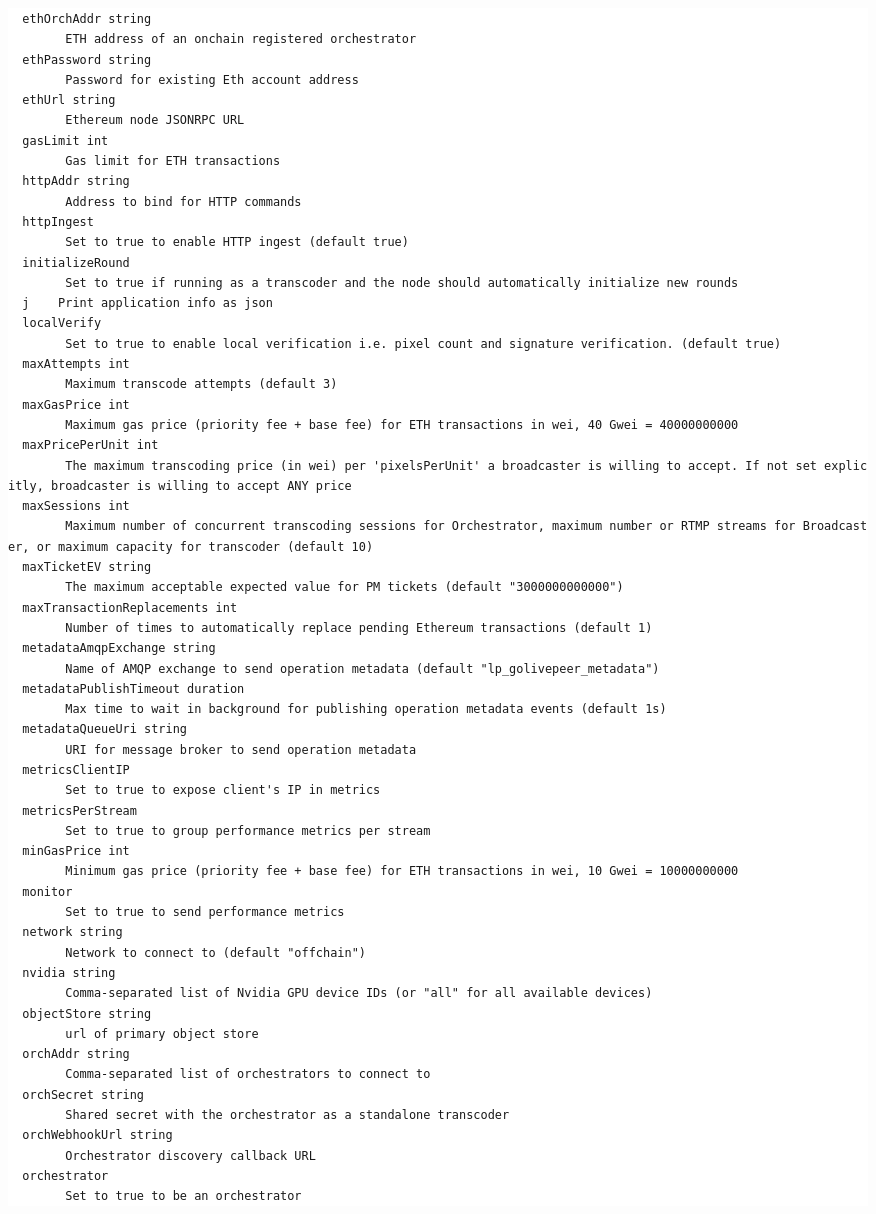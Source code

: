 ``` 
  ethOrchAddr string
        ETH address of an onchain registered orchestrator
  ethPassword string
        Password for existing Eth account address
  ethUrl string
        Ethereum node JSONRPC URL
  gasLimit int
        Gas limit for ETH transactions
  httpAddr string
        Address to bind for HTTP commands
  httpIngest
        Set to true to enable HTTP ingest (default true)
  initializeRound
        Set to true if running as a transcoder and the node should automatically initialize new rounds
  j    Print application info as json
  localVerify
        Set to true to enable local verification i.e. pixel count and signature verification. (default true)
  maxAttempts int
        Maximum transcode attempts (default 3)
  maxGasPrice int
        Maximum gas price (priority fee + base fee) for ETH transactions in wei, 40 Gwei = 40000000000
  maxPricePerUnit int
        The maximum transcoding price (in wei) per 'pixelsPerUnit' a broadcaster is willing to accept. If not set explicitly, broadcaster is willing to accept ANY price
  maxSessions int
        Maximum number of concurrent transcoding sessions for Orchestrator, maximum number or RTMP streams for Broadcaster, or maximum capacity for transcoder (default 10)
  maxTicketEV string
        The maximum acceptable expected value for PM tickets (default "3000000000000")
  maxTransactionReplacements int
        Number of times to automatically replace pending Ethereum transactions (default 1)
  metadataAmqpExchange string
        Name of AMQP exchange to send operation metadata (default "lp_golivepeer_metadata")
  metadataPublishTimeout duration
        Max time to wait in background for publishing operation metadata events (default 1s)
  metadataQueueUri string
        URI for message broker to send operation metadata
  metricsClientIP
        Set to true to expose client's IP in metrics
  metricsPerStream
        Set to true to group performance metrics per stream
  minGasPrice int
        Minimum gas price (priority fee + base fee) for ETH transactions in wei, 10 Gwei = 10000000000
  monitor
        Set to true to send performance metrics
  network string
        Network to connect to (default "offchain")
  nvidia string
        Comma-separated list of Nvidia GPU device IDs (or "all" for all available devices)
  objectStore string
        url of primary object store
  orchAddr string
        Comma-separated list of orchestrators to connect to
  orchSecret string
        Shared secret with the orchestrator as a standalone transcoder
  orchWebhookUrl string
        Orchestrator discovery callback URL
  orchestrator
        Set to true to be an orchestrator
```